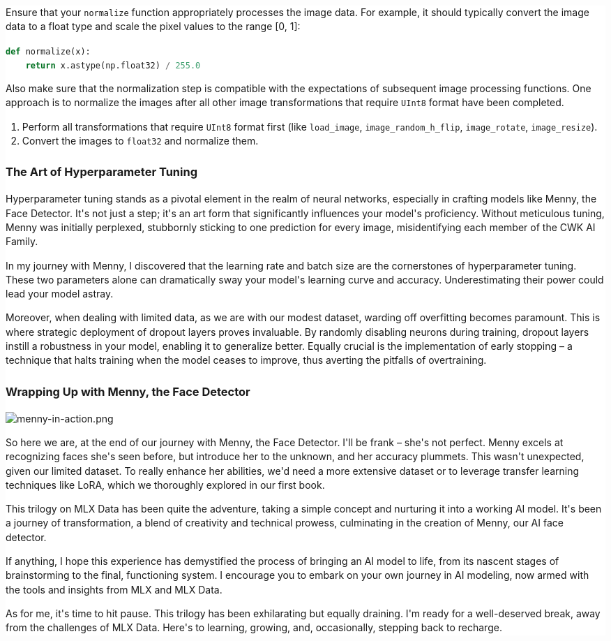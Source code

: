 Ensure that your `normalize` function appropriately processes the image data. For example, it should typically convert the image data to a float type and scale the pixel values to the range [0, 1]:

```python
def normalize(x):
    return x.astype(np.float32) / 255.0
```

Also make sure that the normalization step is compatible with the expectations of subsequent image processing functions. One approach is to normalize the images after all other image transformations that require `UInt8` format have been completed.

1. Perform all transformations that require `UInt8` format first (like `load_image`, `image_random_h_flip`, `image_rotate`, `image_resize`).
2. Convert the images to `float32` and normalize them.

### The Art of Hyperparameter Tuning

Hyperparameter tuning stands as a pivotal element in the realm of neural networks, especially in crafting models like Menny, the Face Detector. It's not just a step; it's an art form that significantly influences your model's proficiency. Without meticulous tuning, Menny was initially perplexed, stubbornly sticking to one prediction for every image, misidentifying each member of the CWK AI Family.

In my journey with Menny, I discovered that the learning rate and batch size are the cornerstones of hyperparameter tuning. These two parameters alone can dramatically sway your model's learning curve and accuracy. Underestimating their power could lead your model astray.

Moreover, when dealing with limited data, as we are with our modest dataset, warding off overfitting becomes paramount. This is where strategic deployment of dropout layers proves invaluable. By randomly disabling neurons during training, dropout layers instill a robustness in your model, enabling it to generalize better. Equally crucial is the implementation of early stopping – a technique that halts training when the model ceases to improve, thus averting the pitfalls of overtraining.

### Wrapping Up with Menny, the Face Detector

![menny-in-action.png](images%2Fmenny-in-action.png)

So here we are, at the end of our journey with Menny, the Face Detector. I'll be frank – she's not perfect. Menny excels at recognizing faces she's seen before, but introduce her to the unknown, and her accuracy plummets. This wasn't unexpected, given our limited dataset. To really enhance her abilities, we'd need a more extensive dataset or to leverage transfer learning techniques like LoRA, which we thoroughly explored in our first book.

This trilogy on MLX Data has been quite the adventure, taking a simple concept and nurturing it into a working AI model. It's been a journey of transformation, a blend of creativity and technical prowess, culminating in the creation of Menny, our AI face detector.

If anything, I hope this experience has demystified the process of bringing an AI model to life, from its nascent stages of brainstorming to the final, functioning system. I encourage you to embark on your own journey in AI modeling, now armed with the tools and insights from MLX and MLX Data.

As for me, it's time to hit pause. This trilogy has been exhilarating but equally draining. I'm ready for a well-deserved break, away from the challenges of MLX Data. Here's to learning, growing, and, occasionally, stepping back to recharge.


